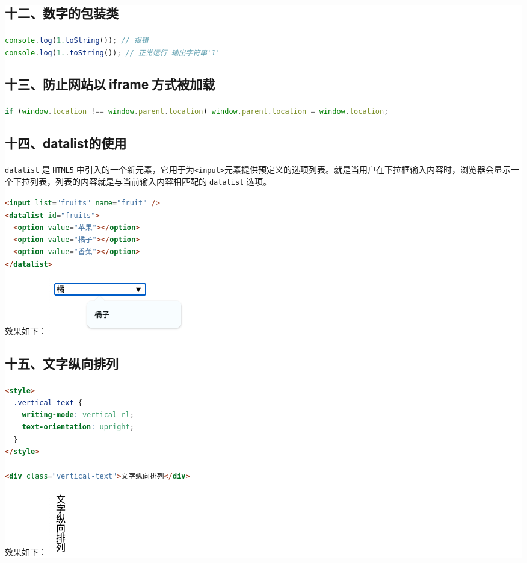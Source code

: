 ## 十二、数字的包装类
```js
console.log(1.toString()); // 报错
console.log(1..toString()); // 正常运行 输出字符串'1'
```

## 十三、防止网站以 iframe 方式被加载
```js
if (window.location !== window.parent.location) window.parent.location = window.location;
```

## 十四、datalist的使用
`datalist` 是 `HTML5` 中引入的一个新元素，它用于为`<input>`元素提供预定义的选项列表。就是当用户在下拉框输入内容时，浏览器会显示一个下拉列表，列表的内容就是与当前输入内容相匹配的 `datalist` 选项。

```html
<input list="fruits" name="fruit" />
<datalist id="fruits">
  <option value="苹果"></option>
  <option value="橘子"></option>
  <option value="香蕉"></option>
</datalist>
```

效果如下：
![图片加载失败](../../../assets/images/datalist.png)

## 十五、文字纵向排列
```html
<style>
  .vertical-text {
    writing-mode: vertical-rl;
    text-orientation: upright;
  }
</style>

<div class="vertical-text">文字纵向排列</div>
```
效果如下：
![图片加载失败](../../../assets/images/vertical-text.png)
